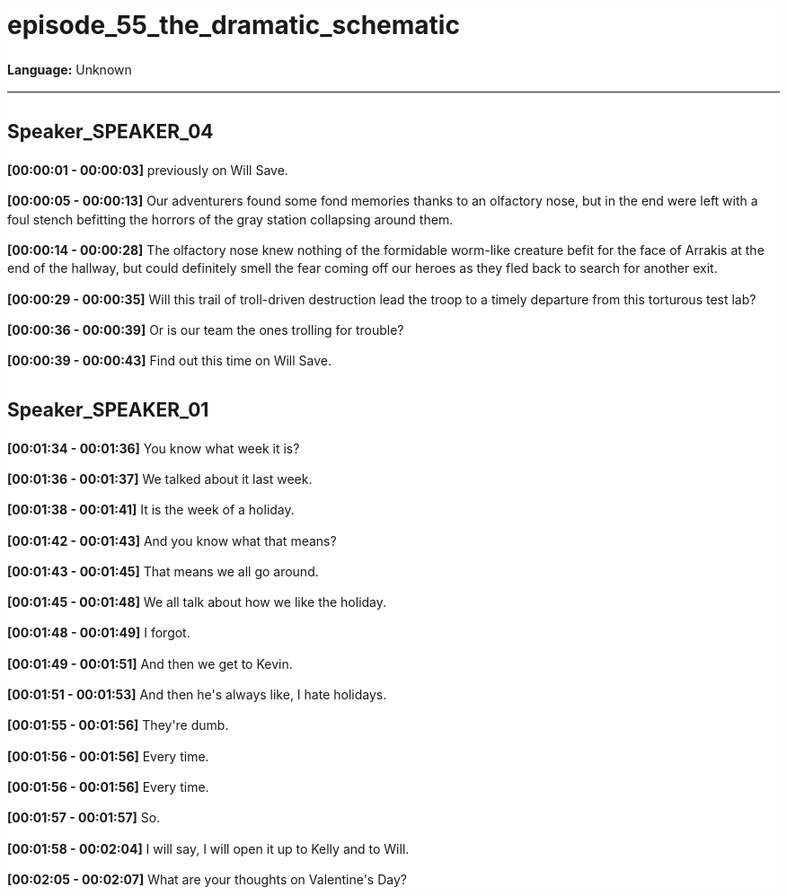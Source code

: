 # episode_55_the_dramatic_schematic

**Language:** Unknown

---


## Speaker_SPEAKER_04

**[00:00:01 - 00:00:03]** previously on Will Save.

**[00:00:05 - 00:00:13]** Our adventurers found some fond memories thanks to an olfactory nose, but in the end were left with a foul stench befitting the horrors of the gray station collapsing around them.

**[00:00:14 - 00:00:28]** The olfactory nose knew nothing of the formidable worm-like creature befit for the face of Arrakis at the end of the hallway, but could definitely smell the fear coming off our heroes as they fled back to search for another exit.

**[00:00:29 - 00:00:35]** Will this trail of troll-driven destruction lead the troop to a timely departure from this torturous test lab?

**[00:00:36 - 00:00:39]** Or is our team the ones trolling for trouble?

**[00:00:39 - 00:00:43]** Find out this time on Will Save.


## Speaker_SPEAKER_01

**[00:01:34 - 00:01:36]** You know what week it is?

**[00:01:36 - 00:01:37]** We talked about it last week.

**[00:01:38 - 00:01:41]** It is the week of a holiday.

**[00:01:42 - 00:01:43]** And you know what that means?

**[00:01:43 - 00:01:45]** That means we all go around.

**[00:01:45 - 00:01:48]** We all talk about how we like the holiday.

**[00:01:48 - 00:01:49]** I forgot.

**[00:01:49 - 00:01:51]** And then we get to Kevin.

**[00:01:51 - 00:01:53]** And then he's always like, I hate holidays.

**[00:01:55 - 00:01:56]** They're dumb.

**[00:01:56 - 00:01:56]** Every time.

**[00:01:56 - 00:01:56]** Every time.

**[00:01:57 - 00:01:57]** So.

**[00:01:58 - 00:02:04]** I will say, I will open it up to Kelly and to Will.

**[00:02:05 - 00:02:07]** What are your thoughts on Valentine's Day?

